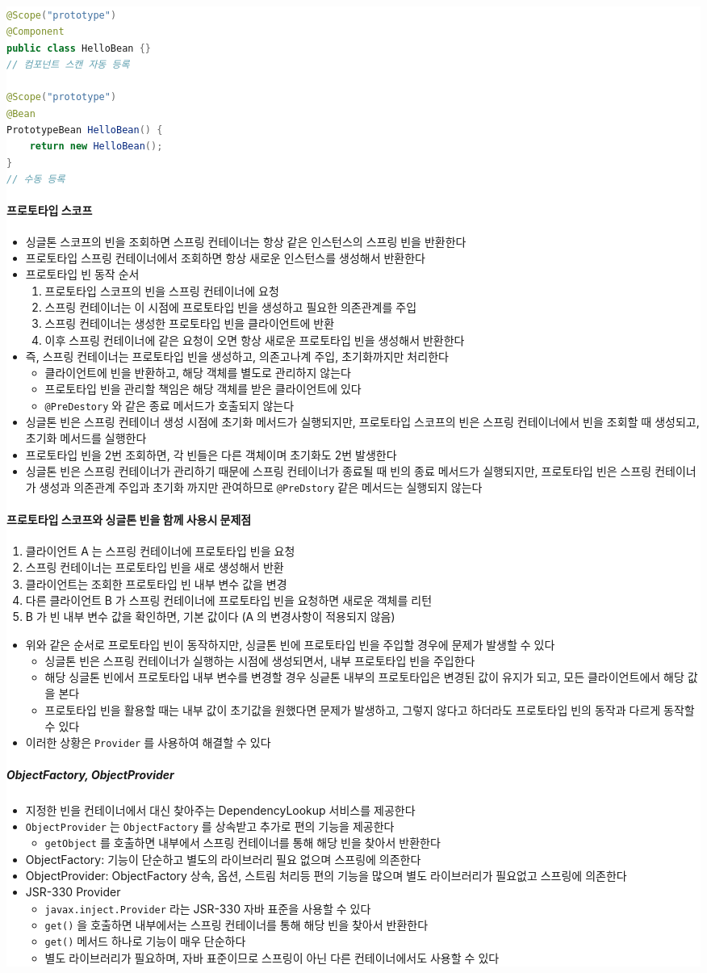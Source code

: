 ```java
@Scope("prototype")
@Component
public class HelloBean {}
// 컴포넌트 스캔 자동 등록

@Scope("prototype")
@Bean
PrototypeBean HelloBean() {
    return new HelloBean();
}
// 수동 등록
```

#### 프로토타입 스코프

* 싱글톤 스코프의 빈을 조회하면 스프링 컨테이너는 항상 같은 인스턴스의 스프링 빈을 반환한다
* 프로토타입 스프링 컨테이너에서 조회하면 항상 새로운 인스턴스를 생성해서 반환한다
* 프로토타입 빈 동작 순서
    1. 프로토타입 스코프의 빈을 스프링 컨테이너에 요청
    1. 스프링 컨테이너는 이 시점에 프로토타입 빈을 생성하고 필요한 의존관계를 주입
    1. 스프링 컨테이너는 생성한 프로토타입 빈을 클라이언트에 반환
    1. 이후 스프링 컨테이너에 같은 요청이 오면 항상 새로운 프로토타입 빈을 생성해서 반환한다
* 즉, 스프링 컨테이너는 프로토타입 빈을 생성하고, 의존고나계 주입, 초기화까지만 처리한다
    * 클라이언트에 빈을 반환하고, 해당 객체를 별도로 관리하지 않는다
    * 프로토타입 빈을 관리할 책임은 해당 객체를 받은 클라이언트에 있다
    * `@PreDestory` 와 같은 종료 메서드가 호출되지 않는다
* 싱글톤 빈은 스프링 컨테이너 생성 시점에 초기화 메서드가 실행되지만, 프로토타입 스코프의 빈은 스프링 컨테이너에서 빈을 조회할 때 생성되고, 초기화 메서드를 실행한다
* 프로토타입 빈을 2번 조회하면, 각 빈들은 다른 객체이며 초기화도 2번 발생한다
* 싱글톤 빈은 스프링 컨테이너가 관리하기 때문에 스프링 컨테이너가 종료될 때 빈의 종료 메서드가 실행되지만, 프로토타입 빈은 스프링 컨테이너가 생성과 의존관계 주입과 초기화 까지만 관여하므로 `@PreDstory` 같은 메서드는 실행되지 않는다

#### 프로토타입 스코프와 싱글톤 빈을 함께 사용시 문제점

1. 클라이언트 A 는 스프링 컨테이너에 프로토타입 빈을 요청
1. 스프링 컨테이너는 프로토타입 빈을 새로 생성해서 반환
1. 클라이언트는 조회한 프로토타입 빈 내부 변수 값을 변경
1. 다른 클라이언트 B 가 스프링 컨테이너에 프로토타입 빈을 요청하면 새로운 객체를 리턴
1. B 가 빈 내부 변수 값을 확인하면, 기본 값이다 (A 의 변경사항이 적용되지 않음)

* 위와 같은 순서로 프로토타입 빈이 동작하지만, 싱글톤 빈에 프로토타입 빈을 주입할 경우에 문제가 발생할 수 있다
    * 싱글톤 빈은 스프링 컨테이너가 실행하는 시점에 생성되면서, 내부 프로토타입 빈을 주입한다
    * 해당 싱글톤 빈에서 프로토타입 내부 변수를 변경할 경우 싱긑톤 내부의 프로토타입은 변경된 값이 유지가 되고, 모든 클라이언트에서 해당 값을 본다
    * 프로토타입 빈을 활용할 때는 내부 값이 초기값을 원했다면 문제가 발생하고, 그렇지 않다고 하더라도 프로토타입 빈의 동작과 다르게 동작할 수 있다
* 이러한 상황은 `Provider` 를 사용하여 해결할 수 있다

##### ObjectFactory, ObjectProvider

* 지정한 빈을 컨테이너에서 대신 찾아주는 DependencyLookup 서비스를 제공한다
* `ObjectProvider` 는 `ObjectFactory` 를 상속받고 추가로 편의 기능을 제공한다
    * `getObject` 를 호출하면 내부에서 스프링 컨테이너를 통해 해당 빈을 찾아서 반환한다
* ObjectFactory: 기능이 단순하고 별도의 라이브러리 필요 없으며 스프링에 의존한다
* ObjectProvider: ObjectFactory 상속, 옵션, 스트림 처리등 편의 기능을 많으며 별도 라이브러리가 필요없고 스프링에 의존한다
* JSR-330 Provider
    * `javax.inject.Provider` 라는 JSR-330 자바 표준을 사용할 수 있다
    * `get()` 을 호출하면 내부에서는 스프링 컨테이너를 통해 해당 빈을 찾아서 반환한다
    * `get()` 메서드 하나로 기능이 매우 단순하다
    * 별도 라이브러리가 필요하며, 자바 표준이므로 스프링이 아닌 다른 컨테이너에서도 사용할 수 있다
